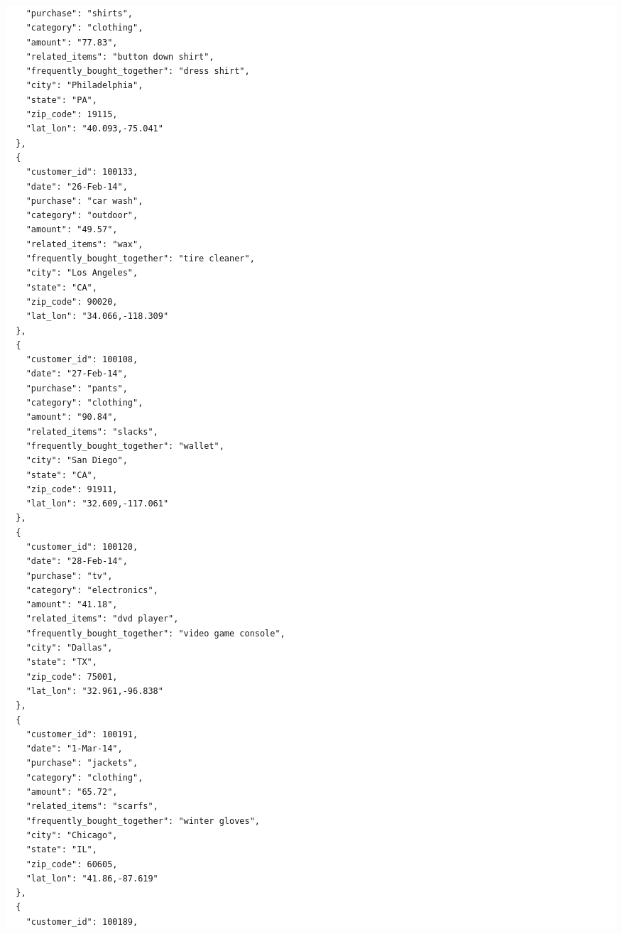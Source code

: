         "purchase": "shirts",
        "category": "clothing",
        "amount": "77.83",
        "related_items": "button down shirt",
        "frequently_bought_together": "dress shirt",
        "city": "Philadelphia",
        "state": "PA",
        "zip_code": 19115,
        "lat_lon": "40.093,-75.041"
      },
      {
        "customer_id": 100133,
        "date": "26-Feb-14",
        "purchase": "car wash",
        "category": "outdoor",
        "amount": "49.57",
        "related_items": "wax",
        "frequently_bought_together": "tire cleaner",
        "city": "Los Angeles",
        "state": "CA",
        "zip_code": 90020,
        "lat_lon": "34.066,-118.309"
      },
      {
        "customer_id": 100108,
        "date": "27-Feb-14",
        "purchase": "pants",
        "category": "clothing",
        "amount": "90.84",
        "related_items": "slacks",
        "frequently_bought_together": "wallet",
        "city": "San Diego",
        "state": "CA",
        "zip_code": 91911,
        "lat_lon": "32.609,-117.061"
      },
      {
        "customer_id": 100120,
        "date": "28-Feb-14",
        "purchase": "tv",
        "category": "electronics",
        "amount": "41.18",
        "related_items": "dvd player",
        "frequently_bought_together": "video game console",
        "city": "Dallas",
        "state": "TX",
        "zip_code": 75001,
        "lat_lon": "32.961,-96.838"
      },
      {
        "customer_id": 100191,
        "date": "1-Mar-14",
        "purchase": "jackets",
        "category": "clothing",
        "amount": "65.72",
        "related_items": "scarfs",
        "frequently_bought_together": "winter gloves",
        "city": "Chicago",
        "state": "IL",
        "zip_code": 60605,
        "lat_lon": "41.86,-87.619"
      },
      {
        "customer_id": 100189,